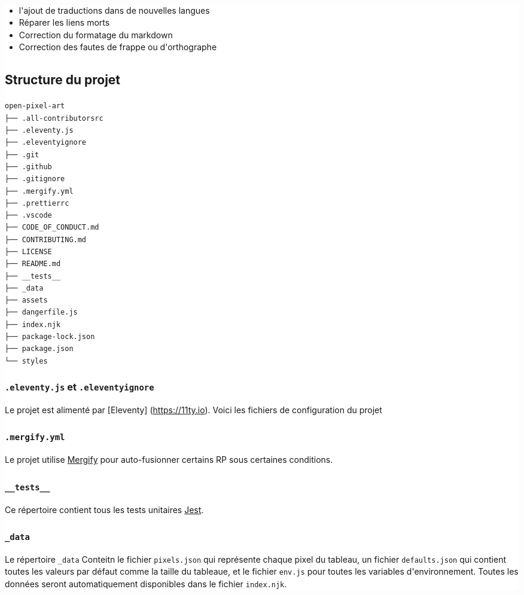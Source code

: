 - l'ajout de traductions dans de nouvelles langues
- Réparer les liens morts
- Correction du formatage du markdown
- Correction des fautes de frappe ou d'orthographe

## Structure du projet

```
open-pixel-art
├── .all-contributorsrc
├── .eleventy.js
├── .eleventyignore
├── .git
├── .github
├── .gitignore
├── .mergify.yml
├── .prettierrc
├── .vscode
├── CODE_OF_CONDUCT.md
├── CONTRIBUTING.md
├── LICENSE
├── README.md
├── __tests__
├── _data
├── assets
├── dangerfile.js
├── index.njk
├── package-lock.json
├── package.json
└── styles
```

### `.eleventy.js` et `.eleventyignore`

Le projet est alimenté par [Eleventy] (https://11ty.io). Voici les fichiers de configuration du projet

### `.mergify.yml`

Le projet utilise [Mergify](https://mergify.io) pour auto-fusionner certains RP sous certaines conditions.

### `__tests__`

Ce répertoire contient tous les tests unitaires [Jest](https://jestjs.io).

### `_data`

Le répertoire `_data` Conteitn le fichier `pixels.json` qui représente chaque pixel du tableau, un fichier `defaults.json` qui contient toutes les valeurs par défaut comme la taille du tableaue, et le fichier `env.js` pour toutes les variables d'environnement. Toutes les données seront automatiquement disponibles dans le fichier `index.njk`.
